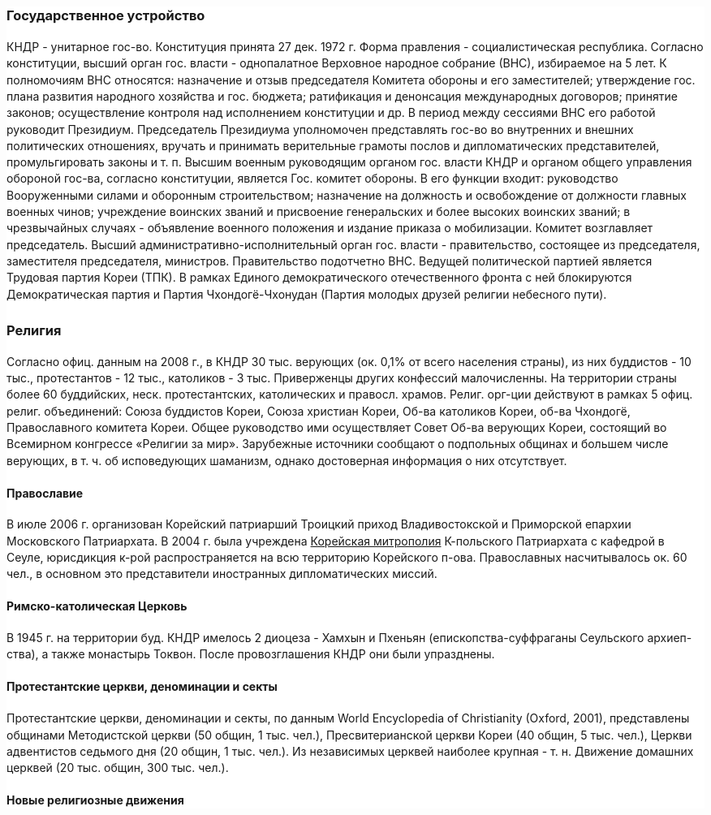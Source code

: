 ### Государственное устройство

КНДР - унитарное гос-во. Конституция принята 27 дек. 1972 г. Форма правления - социалистическая республика. Согласно конституции, высший орган гос. власти - однопалатное Верховное народное собрание (ВНС), избираемое на 5 лет. К полномочиям ВНС относятся: назначение и отзыв председателя Комитета обороны и его заместителей; утверждение гос. плана развития народного хозяйства и гос. бюджета; ратификация и денонсация международных договоров; принятие законов; осуществление контроля над исполнением конституции и др. В период между сессиями ВНС его работой руководит Президиум. Председатель Президиума уполномочен представлять гос-во во внутренних и внешних политических отношениях, вручать и принимать верительные грамоты послов и дипломатических представителей, промульгировать законы и т. п. Высшим военным руководящим органом гос. власти КНДР и органом общего управления обороной гос-ва, согласно конституции, является Гос. комитет обороны. В его функции входит: руководство Вооруженными силами и оборонным строительством; назначение на должность и освобождение от должности главных военных чинов; учреждение воинских званий и присвоение генеральских и более высоких воинских званий; в чрезвычайных случаях - объявление военного положения и издание приказа о мобилизации. Комитет возглавляет председатель. Высший административно-исполнительный орган гос. власти - правительство, состоящее из председателя, заместителя председателя, министров. Правительство подотчетно ВНС. Ведущей политической партией является Трудовая партия Кореи (ТПК). В рамках Единого демократического отечественного фронта с ней блокируются Демократическая партия и Партия Чхондогё-Чхонудан (Партия молодых друзей религии небесного пути).

### Религия

Согласно офиц. данным на 2008 г., в КНДР 30 тыс. верующих (ок. 0,1% от всего населения страны), из них буддистов - 10 тыс., протестантов - 12 тыс., католиков - 3 тыс. Приверженцы других конфессий малочисленны. На территории страны более 60 буддийских, неск. протестантских, католических и правосл. храмов. Религ. орг-ции действуют в рамках 5 офиц. религ. объединений: Союза буддистов Кореи, Союза христиан Кореи, Об-ва католиков Кореи, об-ва Чхондогё, Православного комитета Кореи. Общее руководство ими осуществляет Совет Об-ва верующих Кореи, состоящий во Всемирном конгрессе «Религии за мир». Зарубежные источники сообщают о подпольных общинах и большем числе верующих, в т. ч. об исповедующих шаманизм, однако достоверная информация о них отсутствует.

#### Православие

В июле 2006 г. организован Корейский патриарший Троицкий приход Владивостокской и Приморской епархии Московского Патриархата. В 2004 г. была учреждена [Корейская митрополия](<https://pravenc.ru/text/Корейская митрополия.html>) К-польского Патриархата с кафедрой в Сеуле, юрисдикция к-рой распространяется на всю территорию Корейского п-ова. Православных насчитывалось ок. 60 чел., в основном это представители иностранных дипломатических миссий.

#### Римско-католическая Церковь

В 1945 г. на территории буд. КНДР имелось 2 диоцеза - Хамхын и Пхеньян (епископства-суффраганы Сеульского архиеп-ства), а также монастырь Токвон. После провозглашения КНДР они были упразднены.

#### Протестантские церкви, деноминации и секты

Протестантские церкви, деноминации и секты, по данным World Encyclopedia of Christianity (Oxford, 2001), представлены общинами Методистской церкви (50 общин, 1 тыс. чел.), Пресвитерианской церкви Кореи (40 общин, 5 тыс. чел.), Церкви адвентистов седьмого дня (20 общин, 1 тыс. чел.). Из независимых церквей наиболее крупная - т. н. Движение домашних церквей (20 тыс. общин, 300 тыс. чел.).

#### Новые религиозные движения

